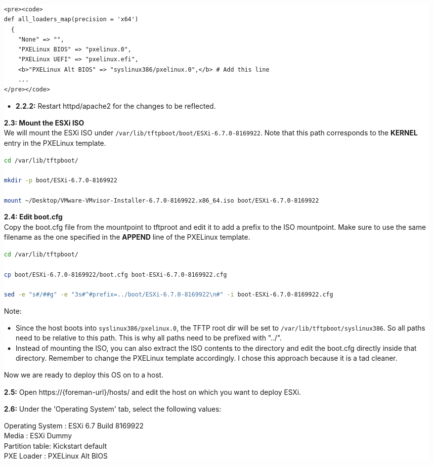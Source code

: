     <pre><code>
    def all_loaders_map(precision = 'x64')
      {
        "None" => "",
        "PXELinux BIOS" => "pxelinux.0",
        "PXELinux UEFI" => "pxelinux.efi",
        <b>"PXELinux Alt BIOS" => "syslinux386/pxelinux.0",</b> # Add this line
        ...
    </pre></code>

  * **2.2.2:** Restart httpd/apache2 for the changes to be reflected.

**2.3: Mount the ESXi ISO**  
We will mount the ESXi ISO under `/var/lib/tftpboot/boot/ESXi-6.7.0-8169922`. Note that this path corresponds to the **KERNEL** entry in the PXELinux template.

  ```sh
  cd /var/lib/tftpboot/

  mkdir -p boot/ESXi-6.7.0-8169922

  mount ~/Desktop/VMware-VMvisor-Installer-6.7.0-8169922.x86_64.iso boot/ESXi-6.7.0-8169922
  ```
**2.4: Edit boot.cfg**  
Copy the boot.cfg file from the mountpoint to tftproot and edit it to add a prefix to the ISO mountpoint. Make sure to use the same filename as the one specified in the **APPEND** line of the PXELinux template.

  ```sh
  cd /var/lib/tftpboot/

  cp boot/ESXi-6.7.0-8169922/boot.cfg boot-ESXi-6.7.0-8169922.cfg

  sed -e "s#/##g" -e "3s#^#prefix=../boot/ESXi-6.7.0-8169922\n#" -i boot-ESXi-6.7.0-8169922.cfg

  ```

  Note: 
  * Since the host boots into `syslinux386/pxelinux.0`, the TFTP root dir will be set to `/var/lib/tftpboot/syslinux386`. So all paths need to be relative to this path. This is why all paths need to be prefixed with "../".
  * Instead of mounting the ISO, you can also extract the ISO contents to the directory and edit the boot.cfg directly inside that directory. Remember to change the PXELinux template accordingly. I chose this approach because it is a tad cleaner.  

  Now we are ready to deploy this OS on to a host.

**2.5:** Open https://{foreman-url}/hosts/ and edit the host on which you want to deploy ESXi.  

**2.6:** Under the 'Operating System' tab, select the following values:

  Operating System : ESXi 6.7 Build 8169922  
  Media : ESXi Dummy  
  Partition table: Kickstart default  
  PXE Loader : PXELinux Alt BIOS 
